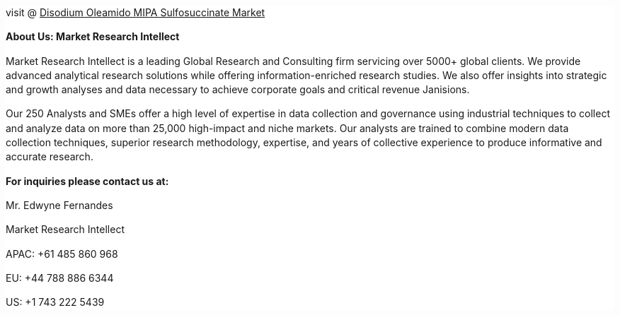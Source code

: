 visit&nbsp;@</strong>&nbsp;</span><span class="font-[700]"><a href="https://www.marketresearchintellect.com/product/global-disodium-oleamido-mipa-sulfosuccinate-market/?utm_source=Linkedin&utm_medium=838" target="_blank" data-tracking-control-name="article-ssr-frontend-pulse_little-text-block" data-tracking-will-navigate="" data-test-link="">Disodium Oleamido MIPA Sulfosuccinate Market</a></span></p><p><strong><span class="font-[700]">About Us: Market Research Intellect</span></strong></p><p><span class="">Market Research Intellect is a leading Global Research and Consulting firm servicing over 5000+ global clients. We provide advanced analytical research solutions while offering information-enriched research studies.&nbsp;</span>We also offer insights into strategic and growth analyses and data necessary to achieve corporate goals and critical revenue Janisions.</p><p><span class="">Our 250 Analysts and SMEs offer a high level of expertise in data collection and governance using industrial techniques to collect and analyze data on more than 25,000 high-impact and niche markets. Our analysts are trained to combine modern data collection techniques, superior research methodology, expertise, and years of collective experience to produce informative and accurate research.</span></p><p><strong>For inquiries please contact us at:</strong></p><p>Mr. Edwyne Fernandes</p><p>Market Research Intellect</p><p>APAC: +61 485 860 968</p><p>EU: +44 788 886 6344</p><p>US: +1 743 222 5439</p>
